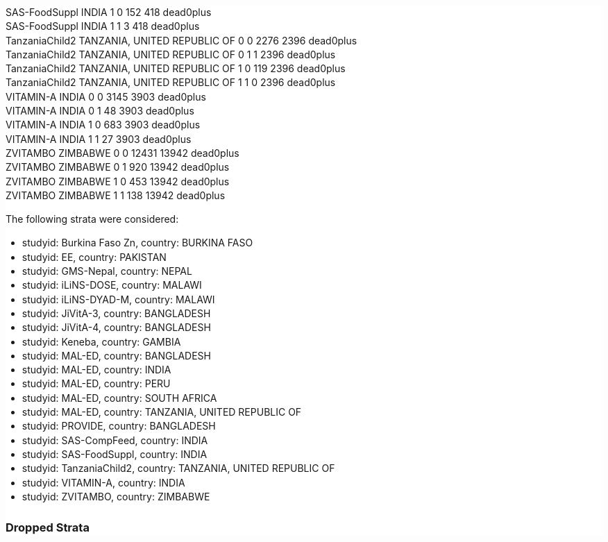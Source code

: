SAS-FoodSuppl     INDIA                          1                     0      152     418  dead0plus        
SAS-FoodSuppl     INDIA                          1                     1        3     418  dead0plus        
TanzaniaChild2    TANZANIA, UNITED REPUBLIC OF   0                     0     2276    2396  dead0plus        
TanzaniaChild2    TANZANIA, UNITED REPUBLIC OF   0                     1        1    2396  dead0plus        
TanzaniaChild2    TANZANIA, UNITED REPUBLIC OF   1                     0      119    2396  dead0plus        
TanzaniaChild2    TANZANIA, UNITED REPUBLIC OF   1                     1        0    2396  dead0plus        
VITAMIN-A         INDIA                          0                     0     3145    3903  dead0plus        
VITAMIN-A         INDIA                          0                     1       48    3903  dead0plus        
VITAMIN-A         INDIA                          1                     0      683    3903  dead0plus        
VITAMIN-A         INDIA                          1                     1       27    3903  dead0plus        
ZVITAMBO          ZIMBABWE                       0                     0    12431   13942  dead0plus        
ZVITAMBO          ZIMBABWE                       0                     1      920   13942  dead0plus        
ZVITAMBO          ZIMBABWE                       1                     0      453   13942  dead0plus        
ZVITAMBO          ZIMBABWE                       1                     1      138   13942  dead0plus        


The following strata were considered:

* studyid: Burkina Faso Zn, country: BURKINA FASO
* studyid: EE, country: PAKISTAN
* studyid: GMS-Nepal, country: NEPAL
* studyid: iLiNS-DOSE, country: MALAWI
* studyid: iLiNS-DYAD-M, country: MALAWI
* studyid: JiVitA-3, country: BANGLADESH
* studyid: JiVitA-4, country: BANGLADESH
* studyid: Keneba, country: GAMBIA
* studyid: MAL-ED, country: BANGLADESH
* studyid: MAL-ED, country: INDIA
* studyid: MAL-ED, country: PERU
* studyid: MAL-ED, country: SOUTH AFRICA
* studyid: MAL-ED, country: TANZANIA, UNITED REPUBLIC OF
* studyid: PROVIDE, country: BANGLADESH
* studyid: SAS-CompFeed, country: INDIA
* studyid: SAS-FoodSuppl, country: INDIA
* studyid: TanzaniaChild2, country: TANZANIA, UNITED REPUBLIC OF
* studyid: VITAMIN-A, country: INDIA
* studyid: ZVITAMBO, country: ZIMBABWE

### Dropped Strata
